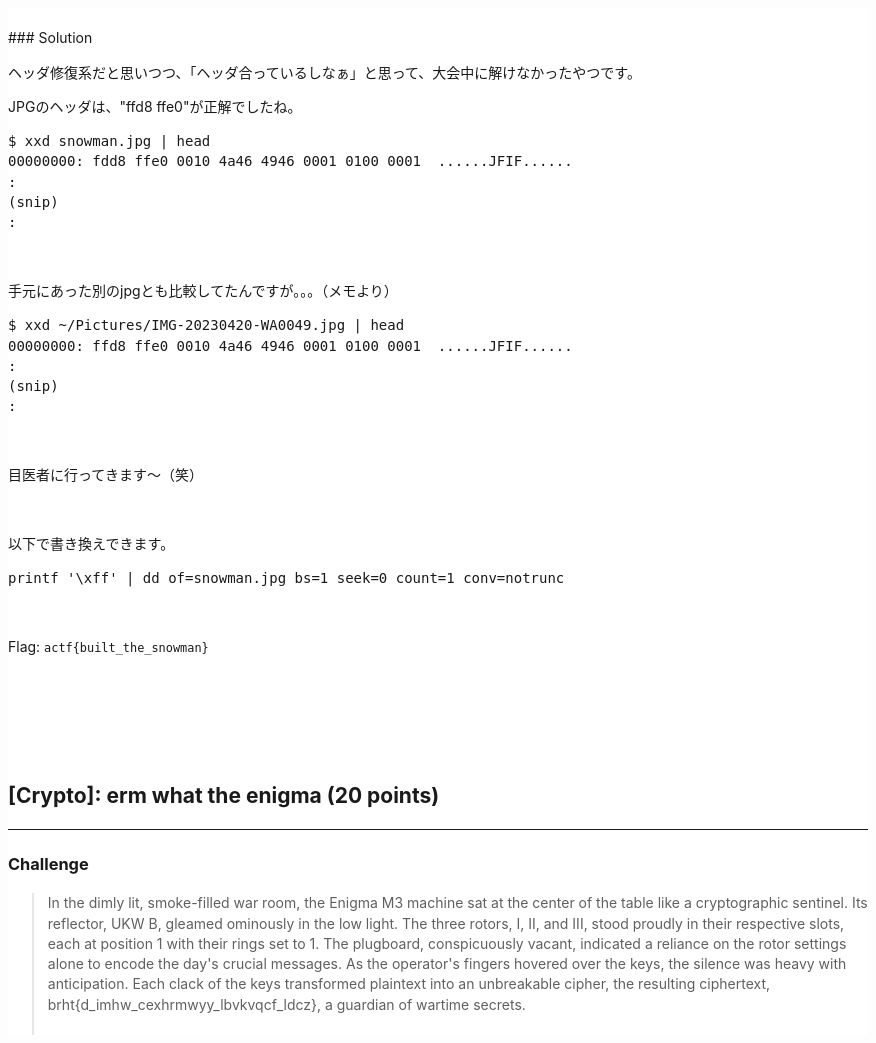 <br />
### Solution

ヘッダ修復系だと思いつつ、「ヘッダ合っているしなぁ」と思って、大会中に解けなかったやつです。

JPGのヘッダは、"ffd8 ffe0"が正解でしたね。

<pre>
$ xxd snowman.jpg | head
00000000: fdd8 ffe0 0010 4a46 4946 0001 0100 0001  ......JFIF......
:
(snip)
:
</pre>

<br />

手元にあった別のjpgとも比較してたんですが。。。（メモより）

<pre>
$ xxd ~/Pictures/IMG-20230420-WA0049.jpg | head
00000000: ffd8 ffe0 0010 4a46 4946 0001 0100 0001  ......JFIF......
:
(snip)
:
</pre>

<br />

目医者に行ってきます〜（笑）

<br />

以下で書き換えできます。

<pre>
printf '\xff' | dd of=snowman.jpg bs=1 seek=0 count=1 conv=notrunc
</pre>

<br />

Flag: `actf{built_the_snowman}`


<br /><br />
<br /><br />
## [Crypto]: erm what the enigma (20 points)
- - -
### Challenge
> In the dimly lit, smoke-filled war room, the Enigma M3 machine sat at the center of the table like a cryptographic sentinel. Its reflector, UKW B, gleamed ominously in the low light. The three rotors, I, II, and III, stood proudly in their respective slots, each at position 1 with their rings set to 1. The plugboard, conspicuously vacant, indicated a reliance on the rotor settings alone to encode the day's crucial messages. As the operator's fingers hovered over the keys, the silence was heavy with anticipation. Each clack of the keys transformed plaintext into an unbreakable cipher, the resulting ciphertext, brht{d_imhw_cexhrmwyy_lbvkvqcf_ldcz}, a guardian of wartime secrets.
<br /><br />
